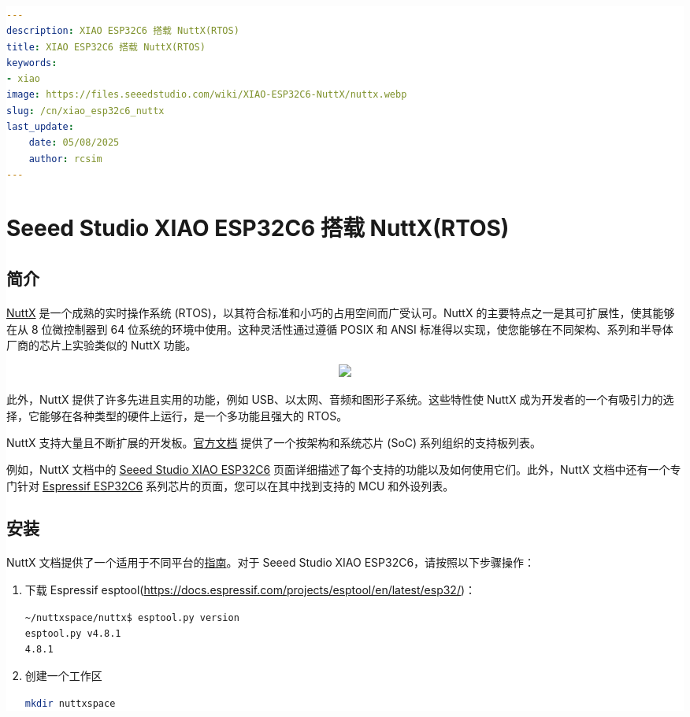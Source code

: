 ```yaml
---
description: XIAO ESP32C6 搭载 NuttX(RTOS)
title: XIAO ESP32C6 搭载 NuttX(RTOS)
keywords:
- xiao
image: https://files.seeedstudio.com/wiki/XIAO-ESP32C6-NuttX/nuttx.webp
slug: /cn/xiao_esp32c6_nuttx
last_update:
    date: 05/08/2025
    author: rcsim
---
```


# Seeed Studio XIAO ESP32C6 搭载 NuttX(RTOS)

## 简介

[NuttX](https://nuttx.apache.org/) 是一个成熟的实时操作系统 (RTOS)，以其符合标准和小巧的占用空间而广受认可。NuttX 的主要特点之一是其可扩展性，使其能够在从 8 位微控制器到 64 位系统的环境中使用。这种灵活性通过遵循 POSIX 和 ANSI 标准得以实现，使您能够在不同架构、系列和半导体厂商的芯片上实验类似的 NuttX 功能。

<div align="center"><img width ="{200}" src="https://files.seeedstudio.com/wiki/XIAO-ESP32C6-NuttX/nuttx.svg"/></div>

此外，NuttX 提供了许多先进且实用的功能，例如 USB、以太网、音频和图形子系统。这些特性使 NuttX 成为开发者的一个有吸引力的选择，它能够在各种类型的硬件上运行，是一个多功能且强大的 RTOS。

NuttX 支持大量且不断扩展的开发板。[官方文档](https://nuttx.apache.org/docs/latest/platforms/) 提供了一个按架构和系统芯片 (SoC) 系列组织的支持板列表。

例如，NuttX 文档中的 [Seeed Studio XIAO ESP32C6](https://nuttx.apache.org/docs/latest/platforms/risc-v/esp32c6/boards/esp32c6-xiao/index.html) 页面详细描述了每个支持的功能以及如何使用它们。此外，NuttX 文档中还有一个专门针对 [Espressif ESP32C6](https://nuttx.apache.org/docs/latest/platforms/risc-v/esp32c6/index.html) 系列芯片的页面，您可以在其中找到支持的 MCU 和外设列表。

## 安装

NuttX 文档提供了一个适用于不同平台的[指南](https://nuttx.apache.org/docs/latest/quickstart/install.html)。对于 Seeed Studio XIAO ESP32C6，请按照以下步骤操作：

1. 下载 Espressif esptool(https://docs.espressif.com/projects/esptool/en/latest/esp32/)：

    ```bash
    ~/nuttxspace/nuttx$ esptool.py version
    esptool.py v4.8.1
    4.8.1
    ```

2. 创建一个工作区

    ```bash
    mkdir nuttxspace
    ```
